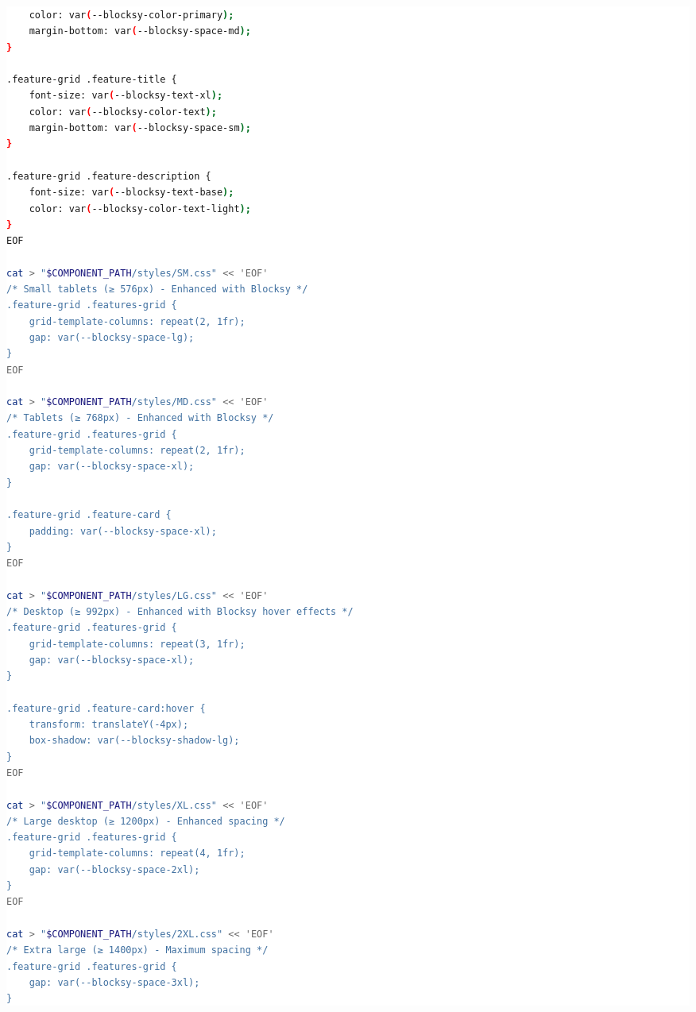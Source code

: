 ```bash
    color: var(--blocksy-color-primary);
    margin-bottom: var(--blocksy-space-md);
}

.feature-grid .feature-title {
    font-size: var(--blocksy-text-xl);
    color: var(--blocksy-color-text);
    margin-bottom: var(--blocksy-space-sm);
}

.feature-grid .feature-description {
    font-size: var(--blocksy-text-base);
    color: var(--blocksy-color-text-light);
}
EOF

cat > "$COMPONENT_PATH/styles/SM.css" << 'EOF'
/* Small tablets (≥ 576px) - Enhanced with Blocksy */
.feature-grid .features-grid {
    grid-template-columns: repeat(2, 1fr);
    gap: var(--blocksy-space-lg);
}
EOF

cat > "$COMPONENT_PATH/styles/MD.css" << 'EOF'
/* Tablets (≥ 768px) - Enhanced with Blocksy */
.feature-grid .features-grid {
    grid-template-columns: repeat(2, 1fr);
    gap: var(--blocksy-space-xl);
}

.feature-grid .feature-card {
    padding: var(--blocksy-space-xl);
}
EOF

cat > "$COMPONENT_PATH/styles/LG.css" << 'EOF'
/* Desktop (≥ 992px) - Enhanced with Blocksy hover effects */
.feature-grid .features-grid {
    grid-template-columns: repeat(3, 1fr);
    gap: var(--blocksy-space-xl);
}

.feature-grid .feature-card:hover {
    transform: translateY(-4px);
    box-shadow: var(--blocksy-shadow-lg);
}
EOF

cat > "$COMPONENT_PATH/styles/XL.css" << 'EOF'
/* Large desktop (≥ 1200px) - Enhanced spacing */
.feature-grid .features-grid {
    grid-template-columns: repeat(4, 1fr);
    gap: var(--blocksy-space-2xl);
}
EOF

cat > "$COMPONENT_PATH/styles/2XL.css" << 'EOF'
/* Extra large (≥ 1400px) - Maximum spacing */
.feature-grid .features-grid {
    gap: var(--blocksy-space-3xl);
}

```